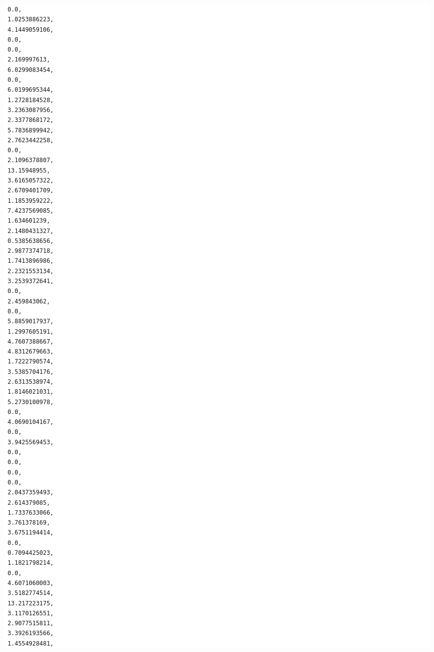      0.0,
     1.0253886223,
     4.1449059106,
     0.0,
     0.0,
     2.169997613,
     6.0299083454,
     0.0,
     6.0199695344,
     1.2728184528,
     3.2363087956,
     2.3377868172,
     5.7836899942,
     2.7623442258,
     0.0,
     2.1096378807,
     13.15948955,
     3.6165057322,
     2.6709401709,
     1.1853959222,
     7.4237569085,
     1.634601239,
     2.1480431327,
     0.5385638656,
     2.9877374718,
     1.7413896986,
     2.2321553134,
     3.2539372641,
     0.0,
     2.459843062,
     0.0,
     5.8859017937,
     1.2997605191,
     4.7607388667,
     4.8312679663,
     1.7222790574,
     3.5385704176,
     2.6313538974,
     1.8146021031,
     5.2730100978,
     0.0,
     4.0690104167,
     0.0,
     3.9425569453,
     0.0,
     0.0,
     0.0,
     0.0,
     2.0437359493,
     2.614379085,
     1.7337633066,
     3.761378169,
     3.6751194414,
     0.0,
     0.7094425023,
     1.1821798214,
     0.0,
     4.6071060003,
     3.5182774514,
     13.217223175,
     3.1170126551,
     2.9077515811,
     3.3926193566,
     1.4554928481,